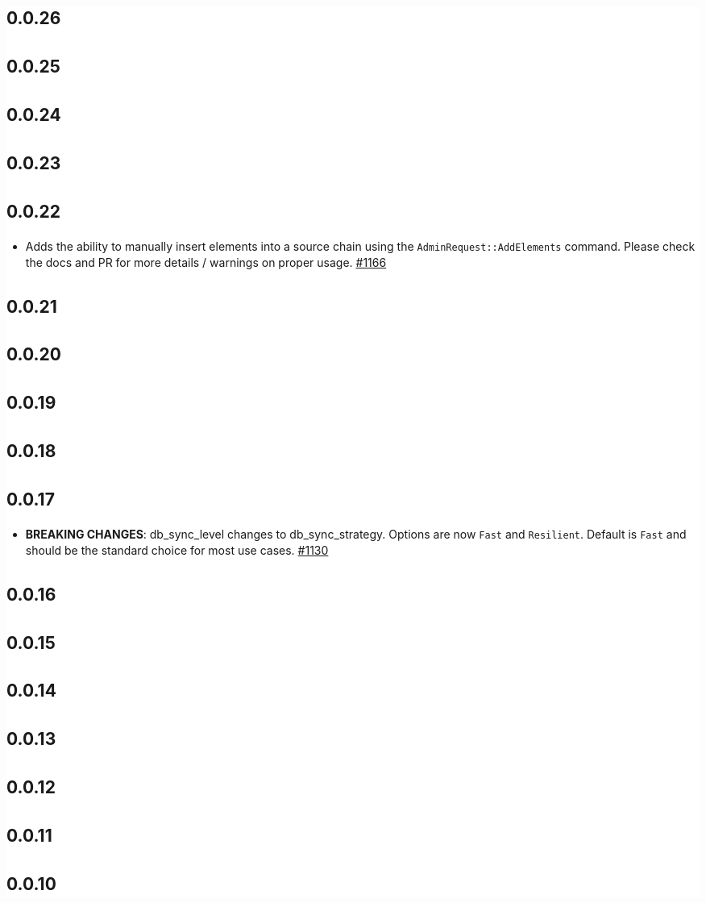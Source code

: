 ## 0.0.26

## 0.0.25

## 0.0.24

## 0.0.23

## 0.0.22

- Adds the ability to manually insert elements into a source chain using the `AdminRequest::AddElements` command. Please check the docs and PR for more details / warnings on proper usage. [\#1166](https://github.com/holochain/holochain/pull/1166)

## 0.0.21

## 0.0.20

## 0.0.19

## 0.0.18

## 0.0.17

- **BREAKING CHANGES**: db\_sync\_level changes to db\_sync\_strategy. Options are now `Fast` and `Resilient`. Default is `Fast` and should be the standard choice for most use cases. [\#1130](https://github.com/holochain/holochain/pull/1130)

## 0.0.16

## 0.0.15

## 0.0.14

## 0.0.13

## 0.0.12

## 0.0.11

## 0.0.10
